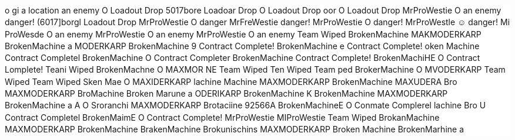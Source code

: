 o gi a location
an enemy
O Loadout Drop
5017bore
Loadoar Drop
O Loadout Drop
oor O Loadout Drop
MrProWestie O an enemy
danger!
(6017]borgl Loadout Drop
MrProWestie O danger
MrFreWestie danger!
MrProWestie O danger!
MrProWestle ☺ danger!
Mi ProWesde O an enemy
MrProWestie O
an enemy
MrProWestie O an enemy
Team Wiped
BrokenMachine MAKMODERKARP
BrokenMachine a MODERKARP
BrokenMachine 9 Contract Complete!
BrokenMachine e Contract Complete!
oken Machine Contract Completel
BrokenMachine
O Contract Completer
BrokenMachine Contract Complete!
BrokenMachiHE O Contract Lomplete!
Teani Wiped
BrokenMachne O MAXMOR NE
Team Wiped
Ten Wiped
Team ped
BrokerMachine O MVODERKARP
Team Wiped
Team Wiped
Sken Mae O MAXIDERKARP
lachine Machine
MAXMODERKARP
BrokenMachine
MAXUDERA
Bro MAXMODERKARP
BroMachine
Broken Marune a ODERIKARP
BrokenMachine K
BrokenMachine MAXMODERKARP
BrokenMachine a A O
Sroranchi MAXMODERKARP
Brotaciine
92566A
BrokenMachineE O Conmate Complerel
lachine
Bro
U Contract Completel
BrokenMaimE O Contract Complete!
MrProWestie
MIProWestie
Team Wiped
BrokanMachine MAXMODERKARP
BrokenMachine
BrakenMachine
Brokunischins MAXMODERKARP
Broken Machine
BrokenMarhine a